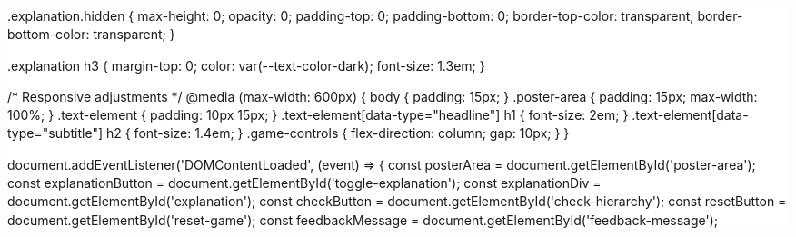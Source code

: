   .explanation.hidden {
    max-height: 0;
    opacity: 0;
    padding-top: 0;
    padding-bottom: 0;
    border-top-color: transparent;
    border-bottom-color: transparent;
  }

  .explanation h3 {
    margin-top: 0;
    color: var(--text-color-dark);
    font-size: 1.3em;
  }

  /* Responsive adjustments */
  @media (max-width: 600px) {
      body {
          padding: 15px;
      }
      .poster-area {
          padding: 15px;
          max-width: 100%;
      }
      .text-element {
          padding: 10px 15px;
      }
      .text-element[data-type="headline"] h1 {
          font-size: 2em;
      }
      .text-element[data-type="subtitle"] h2 {
          font-size: 1.4em;
      }
      .game-controls {
          flex-direction: column;
          gap: 10px;
      }
  }
</style>

<script>
  // Assume SortableJS is available globally.
  // A production environment would load it like:
  // <script src="https://cdnjs.cloudflare.com/ajax/libs/Sortable/1.14.0/Sortable.min.js"></script>

  document.addEventListener('DOMContentLoaded', (event) => {
    const posterArea = document.getElementById('poster-area');
    const explanationButton = document.getElementById('toggle-explanation');
    const explanationDiv = document.getElementById('explanation');
    const checkButton = document.getElementById('check-hierarchy');
    const resetButton = document.getElementById('reset-game');
    const feedbackMessage = document.getElementById('feedback-message');

